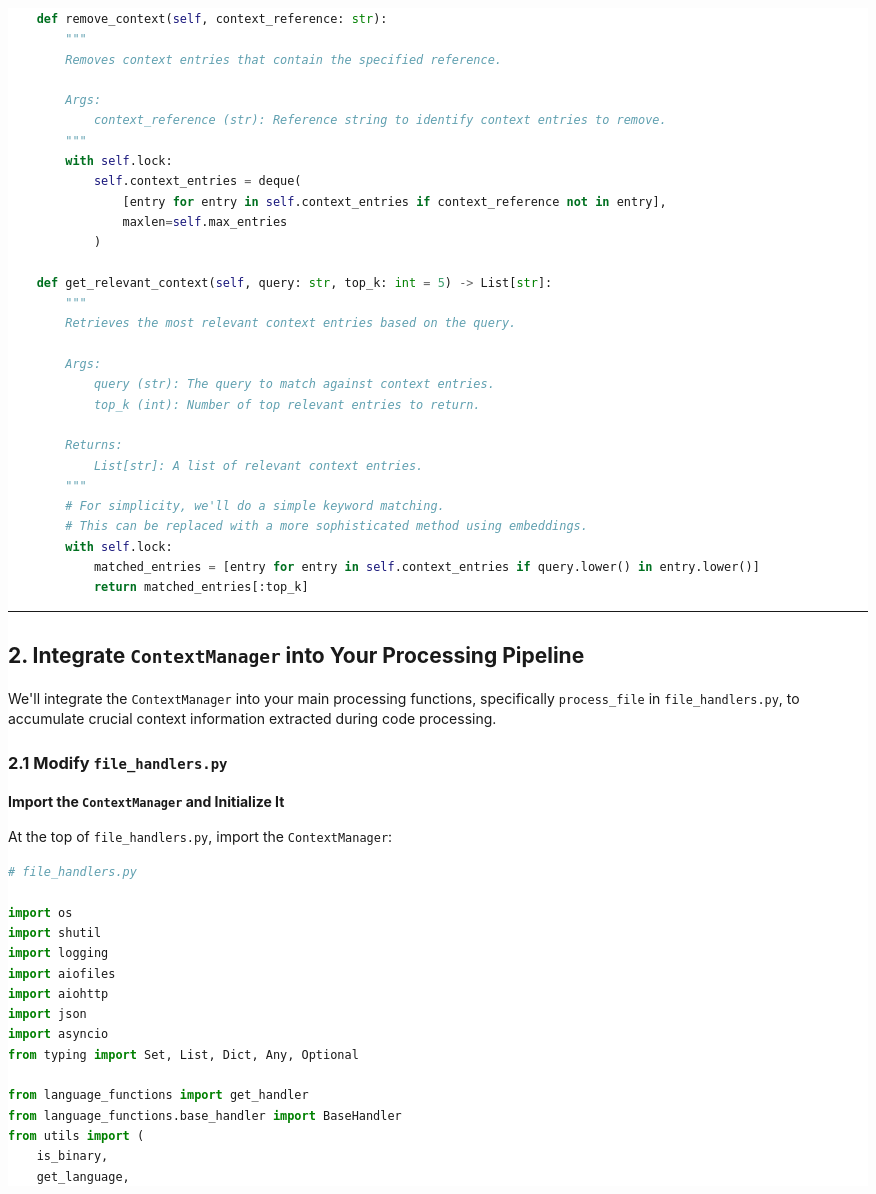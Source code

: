 ```python
    def remove_context(self, context_reference: str):
        """
        Removes context entries that contain the specified reference.

        Args:
            context_reference (str): Reference string to identify context entries to remove.
        """
        with self.lock:
            self.context_entries = deque(
                [entry for entry in self.context_entries if context_reference not in entry],
                maxlen=self.max_entries
            )

    def get_relevant_context(self, query: str, top_k: int = 5) -> List[str]:
        """
        Retrieves the most relevant context entries based on the query.

        Args:
            query (str): The query to match against context entries.
            top_k (int): Number of top relevant entries to return.

        Returns:
            List[str]: A list of relevant context entries.
        """
        # For simplicity, we'll do a simple keyword matching.
        # This can be replaced with a more sophisticated method using embeddings.
        with self.lock:
            matched_entries = [entry for entry in self.context_entries if query.lower() in entry.lower()]
            return matched_entries[:top_k]
```

---

## **2. Integrate `ContextManager` into Your Processing Pipeline**

We'll integrate the `ContextManager` into your main processing functions, specifically `process_file` in `file_handlers.py`, to accumulate crucial context information extracted during code processing.

### **2.1 Modify `file_handlers.py`**

**Import the `ContextManager` and Initialize It**

At the top of `file_handlers.py`, import the `ContextManager`:

```python
# file_handlers.py

import os
import shutil
import logging
import aiofiles
import aiohttp
import json
import asyncio
from typing import Set, List, Dict, Any, Optional

from language_functions import get_handler
from language_functions.base_handler import BaseHandler
from utils import (
    is_binary,
    get_language,
```